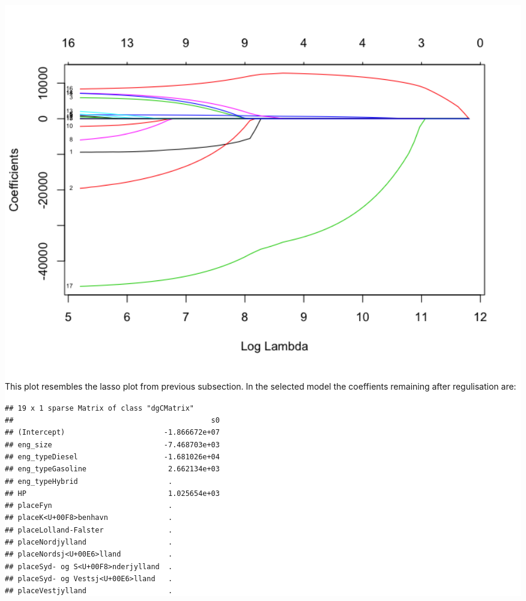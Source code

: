 <img src="Bilbasen_algorithm_test_files/figure-markdown_github/plot-ElNet-coef-1.png" width="850px" />

This plot resembles the lasso plot from previous subsection. In the selected model the coeffients remaining after regulisation are:

    ## 19 x 1 sparse Matrix of class "dgCMatrix"
    ##                                              s0
    ## (Intercept)                       -1.866672e+07
    ## eng_size                          -7.468703e+03
    ## eng_typeDiesel                    -1.681026e+04
    ## eng_typeGasoline                   2.662134e+03
    ## eng_typeHybrid                     .           
    ## HP                                 1.025654e+03
    ## placeFyn                           .           
    ## placeK<U+00F8>benhavn              .           
    ## placeLolland-Falster               .           
    ## placeNordjylland                   .           
    ## placeNordsj<U+00E6>lland           .           
    ## placeSyd- og S<U+00F8>nderjylland  .           
    ## placeSyd- og Vestsj<U+00E6>lland   .           
    ## placeVestjylland                   .           